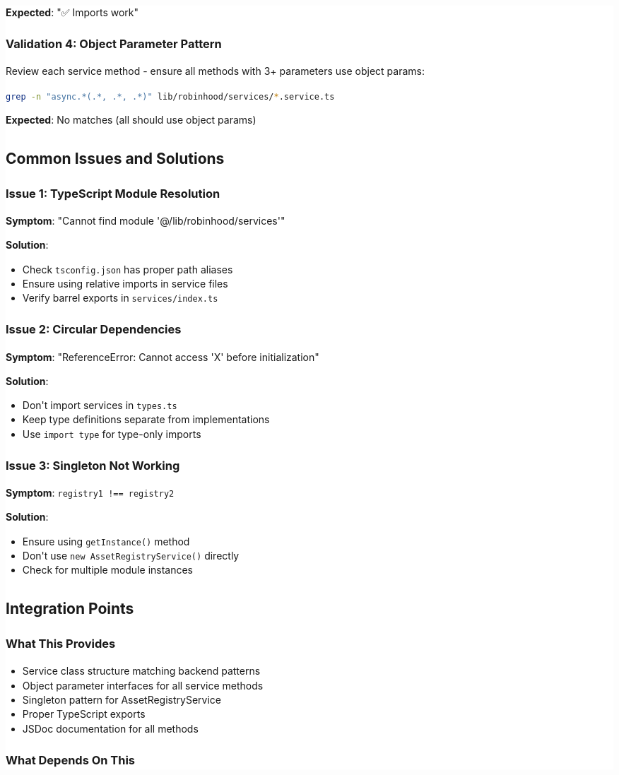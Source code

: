 **Expected**: "✅ Imports work"

### Validation 4: Object Parameter Pattern

Review each service method - ensure all methods with 3+ parameters use object params:

```bash
grep -n "async.*(.*, .*, .*)" lib/robinhood/services/*.service.ts
```

**Expected**: No matches (all should use object params)

## Common Issues and Solutions

### Issue 1: TypeScript Module Resolution

**Symptom**: "Cannot find module '@/lib/robinhood/services'"

**Solution**:

- Check `tsconfig.json` has proper path aliases
- Ensure using relative imports in service files
- Verify barrel exports in `services/index.ts`

### Issue 2: Circular Dependencies

**Symptom**: "ReferenceError: Cannot access 'X' before initialization"

**Solution**:

- Don't import services in `types.ts`
- Keep type definitions separate from implementations
- Use `import type` for type-only imports

### Issue 3: Singleton Not Working

**Symptom**: `registry1 !== registry2`

**Solution**:

- Ensure using `getInstance()` method
- Don't use `new AssetRegistryService()` directly
- Check for multiple module instances

## Integration Points

### What This Provides

- Service class structure matching backend patterns
- Object parameter interfaces for all service methods
- Singleton pattern for AssetRegistryService
- Proper TypeScript exports
- JSDoc documentation for all methods

### What Depends On This
